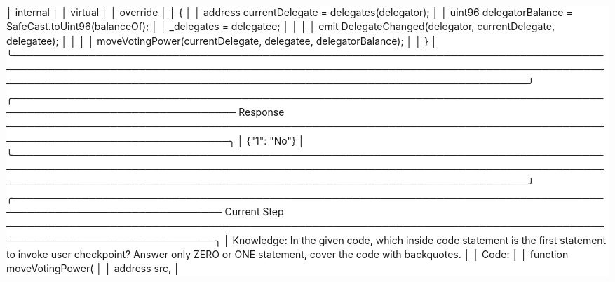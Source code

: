 │         internal                                                                                                                                                                                                                                     │
│         virtual                                                                                                                                                                                                                                      │
│         override                                                                                                                                                                                                                                     │
│     {                                                                                                                                                                                                                                                │
│         address currentDelegate = delegates(delegator);                                                                                                                                                                                              │
│         uint96 delegatorBalance = SafeCast.toUint96(balanceOf);                                                                                                                                                                                      │
│         _delegates = delegatee;                                                                                                                                                                                                                      │
│                                                                                                                                                                                                                                                      │
│         emit DelegateChanged(delegator, currentDelegate, delegatee);                                                                                                                                                                                 │
│                                                                                                                                                                                                                                                      │
│         moveVotingPower(currentDelegate, delegatee, delegatorBalance);                                                                                                                                                                               │
│     }                                                                                                                                                                                                                                                │
╰──────────────────────────────────────────────────────────────────────────────────────────────────────────────────────────────────────────────────────────────────────────────────────────────────────────────────────────────────────────────────────╯
╭────────────────────────────────────────────────────────────────────────────────────────────────────────────────────── Response ──────────────────────────────────────────────────────────────────────────────────────────────────────────────────────╮
│ {"1": "No"}                                                                                                                                                                                                                                          │
╰──────────────────────────────────────────────────────────────────────────────────────────────────────────────────────────────────────────────────────────────────────────────────────────────────────────────────────────────────────────────────────╯
╭──────────────────────────────────────────────────────────────────────────────────────────────────────────────────── Current Step ────────────────────────────────────────────────────────────────────────────────────────────────────────────────────╮
│ Knowledge: In the given code, which inside code statement is the first statement to invoke user checkpoint? Answer only ZERO or ONE statement, cover the code with backquotes.                                                                       │
│ Code:                                                                                                                                                                                                                                                │
│     function moveVotingPower(                                                                                                                                                                                                                        │
│         address src,                                                                                                                                                                                                                                 │